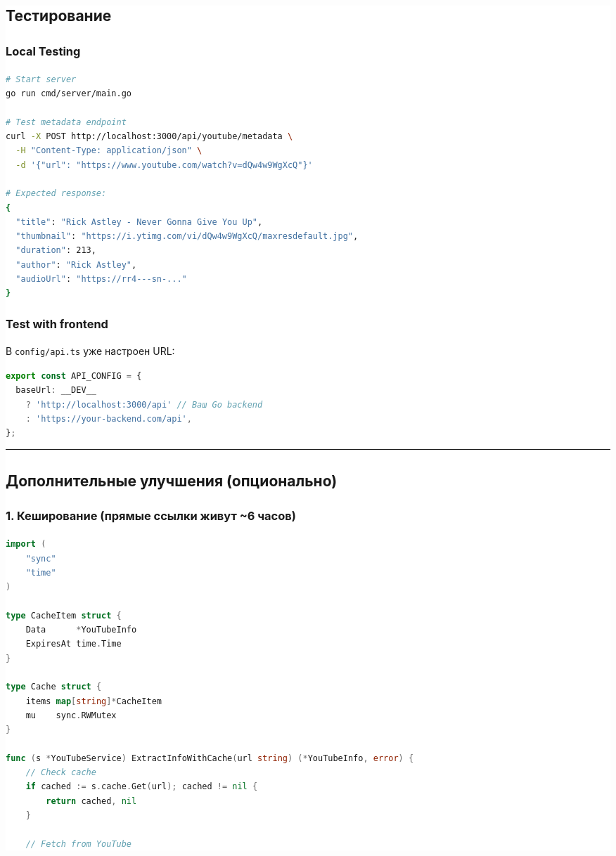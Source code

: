 
## Тестирование

### Local Testing

```bash
# Start server
go run cmd/server/main.go

# Test metadata endpoint
curl -X POST http://localhost:3000/api/youtube/metadata \
  -H "Content-Type: application/json" \
  -d '{"url": "https://www.youtube.com/watch?v=dQw4w9WgXcQ"}'

# Expected response:
{
  "title": "Rick Astley - Never Gonna Give You Up",
  "thumbnail": "https://i.ytimg.com/vi/dQw4w9WgXcQ/maxresdefault.jpg",
  "duration": 213,
  "author": "Rick Astley",
  "audioUrl": "https://rr4---sn-..."
}
```

### Test with frontend

В `config/api.ts` уже настроен URL:

```typescript
export const API_CONFIG = {
  baseUrl: __DEV__
    ? 'http://localhost:3000/api' // Ваш Go backend
    : 'https://your-backend.com/api',
};
```

---

## Дополнительные улучшения (опционально)

### 1. Кеширование (прямые ссылки живут ~6 часов)

```go
import (
	"sync"
	"time"
)

type CacheItem struct {
	Data      *YouTubeInfo
	ExpiresAt time.Time
}

type Cache struct {
	items map[string]*CacheItem
	mu    sync.RWMutex
}

func (s *YouTubeService) ExtractInfoWithCache(url string) (*YouTubeInfo, error) {
	// Check cache
	if cached := s.cache.Get(url); cached != nil {
		return cached, nil
	}

	// Fetch from YouTube
```